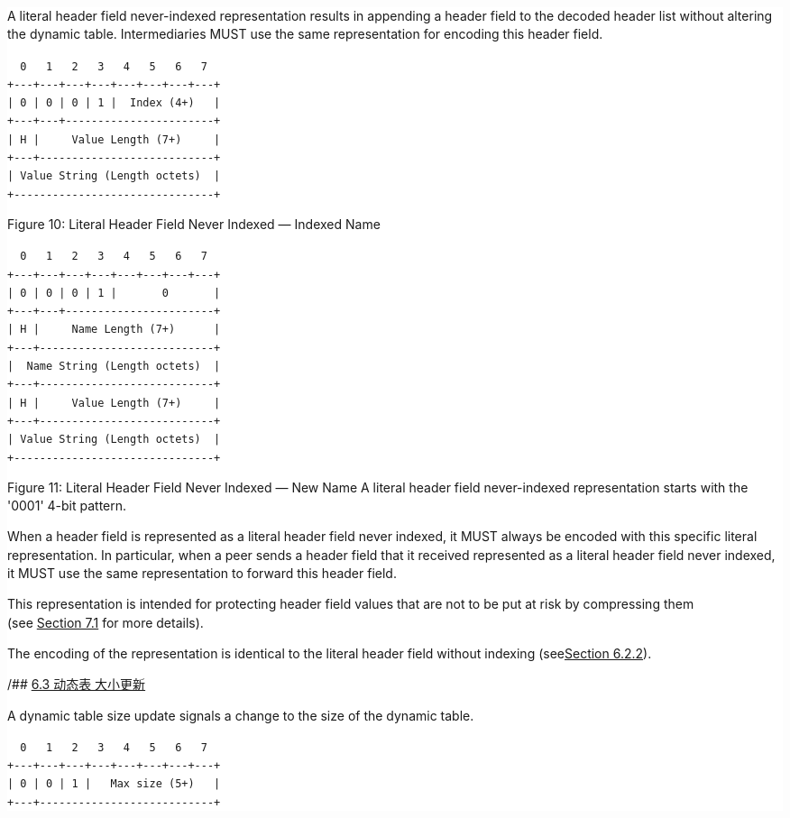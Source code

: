 A literal header field never-indexed representation results in appending a header field to the decoded header list without altering the dynamic table. Intermediaries MUST use the same representation for encoding this header field.

```
  0   1   2   3   4   5   6   7
+---+---+---+---+---+---+---+---+
| 0 | 0 | 0 | 1 |  Index (4+)   |
+---+---+-----------------------+
| H |     Value Length (7+)     |
+---+---------------------------+
| Value String (Length octets)  |
+-------------------------------+

```
Figure 10: Literal Header Field Never Indexed — Indexed Name

```
  0   1   2   3   4   5   6   7
+---+---+---+---+---+---+---+---+
| 0 | 0 | 0 | 1 |       0       |
+---+---+-----------------------+
| H |     Name Length (7+)      |
+---+---------------------------+
|  Name String (Length octets)  |
+---+---------------------------+
| H |     Value Length (7+)     |
+---+---------------------------+
| Value String (Length octets)  |
+-------------------------------+
```
Figure 11: Literal Header Field Never Indexed — New Name
A literal header field never-indexed representation starts with the '0001' 4-bit pattern.

When a header field is represented as a literal header field never indexed, it MUST always be encoded with this specific literal representation. In particular, when a peer sends a header field that it received represented as a literal header field never indexed, it MUST use the same representation to forward this header field.

This representation is intended for protecting header field values that are not to be put at risk by compressing them (see [Section 7.1](https://http2.github.io/http2-spec/compression.html#compression.based.attacks) for more details).

The encoding of the representation is identical to the literal header field without indexing (see[Section 6.2.2](https://http2.github.io/http2-spec/compression.html#literal.header.without.indexing)).

/## [6.3 动态表 大小更新](https://http2.github.io/http2-spec/compression.html#encoding.context.update)

A dynamic table size update signals a change to the size of the dynamic table.

```
  0   1   2   3   4   5   6   7
+---+---+---+---+---+---+---+---+
| 0 | 0 | 1 |   Max size (5+)   |
+---+---------------------------+

```
